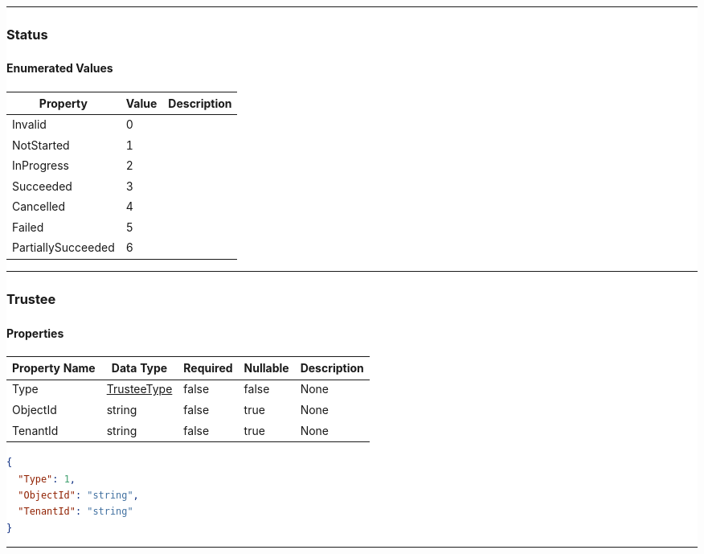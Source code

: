 
---

### Status

<a id="schemastatus"></a>
<a id="schema_Status"></a>
<a id="tocSstatus"></a>
<a id="tocsstatus"></a>

<h4>Enumerated Values</h4>

|Property|Value|Description|
|---|---|---|
|Invalid|0||
|NotStarted|1||
|InProgress|2||
|Succeeded|3||
|Cancelled|4||
|Failed|5||
|PartiallySucceeded|6||

---

### Trustee

<a id="schematrustee"></a>
<a id="schema_Trustee"></a>
<a id="tocStrustee"></a>
<a id="tocstrustee"></a>

<h4>Properties</h4>

|Property Name|Data Type|Required|Nullable|Description|
|---|---|---|---|---|
|Type|[TrusteeType](#schematrusteetype)|false|false|None|
|ObjectId|string|false|true|None|
|TenantId|string|false|true|None|

```json
{
  "Type": 1,
  "ObjectId": "string",
  "TenantId": "string"
}

```

---
